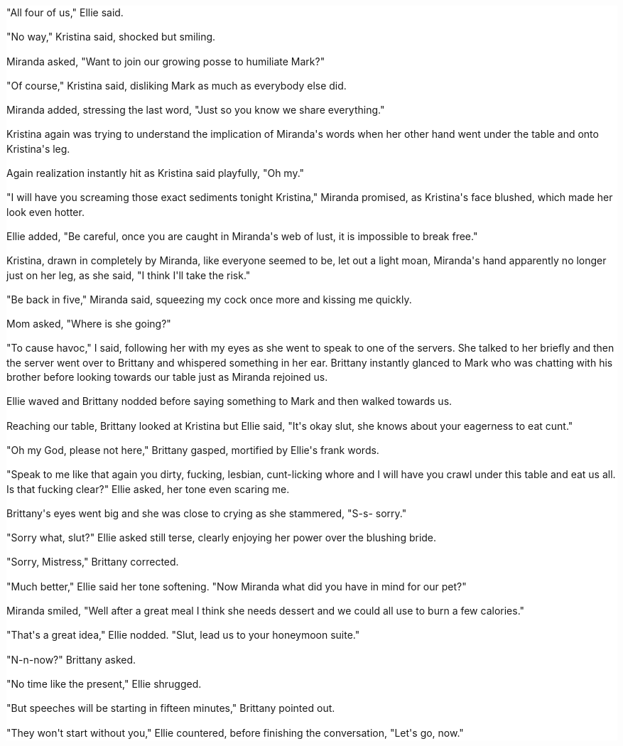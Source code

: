  "All four of us," Ellie said. 

 "No way," Kristina said, shocked but smiling. 

 Miranda asked, "Want to join our growing posse to humiliate Mark?" 

 "Of course," Kristina said, disliking Mark as much as everybody else did. 

 Miranda added, stressing the last word, "Just so you know we share everything." 

 Kristina again was trying to understand the implication of Miranda's words when her other hand went under the table and onto Kristina's leg. 

 Again realization instantly hit as Kristina said playfully, "Oh my." 

 "I will have you screaming those exact sediments tonight Kristina," Miranda promised, as Kristina's face blushed, which made her look even hotter. 

 Ellie added, "Be careful, once you are caught in Miranda's web of lust, it is impossible to break free." 

 Kristina, drawn in completely by Miranda, like everyone seemed to be, let out a light moan, Miranda's hand apparently no longer just on her leg, as she said, "I think I'll take the risk." 

 "Be back in five," Miranda said, squeezing my cock once more and kissing me quickly. 

 Mom asked, "Where is she going?" 

 "To cause havoc," I said, following her with my eyes as she went to speak to one of the servers. She talked to her briefly and then the server went over to Brittany and whispered something in her ear. Brittany instantly glanced to Mark who was chatting with his brother before looking towards our table just as Miranda rejoined us. 

 Ellie waved and Brittany nodded before saying something to Mark and then walked towards us. 

 Reaching our table, Brittany looked at Kristina but Ellie said, "It's okay slut, she knows about your eagerness to eat cunt." 

 "Oh my God, please not here," Brittany gasped, mortified by Ellie's frank words. 

 "Speak to me like that again you dirty, fucking, lesbian, cunt-licking whore and I will have you crawl under this table and eat us all. Is that fucking clear?" Ellie asked, her tone even scaring me. 

 Brittany's eyes went big and she was close to crying as she stammered, "S-s- sorry." 

 "Sorry what, slut?" Ellie asked still terse, clearly enjoying her power over the blushing bride. 

 "Sorry, Mistress," Brittany corrected. 

 "Much better," Ellie said her tone softening. "Now Miranda what did you have in mind for our pet?" 

 Miranda smiled, "Well after a great meal I think she needs dessert and we could all use to burn a few calories." 

 "That's a great idea," Ellie nodded. "Slut, lead us to your honeymoon suite." 

 "N-n-now?" Brittany asked. 

 "No time like the present," Ellie shrugged. 

 "But speeches will be starting in fifteen minutes," Brittany pointed out. 

 "They won't start without you," Ellie countered, before finishing the conversation, "Let's go, now." 
